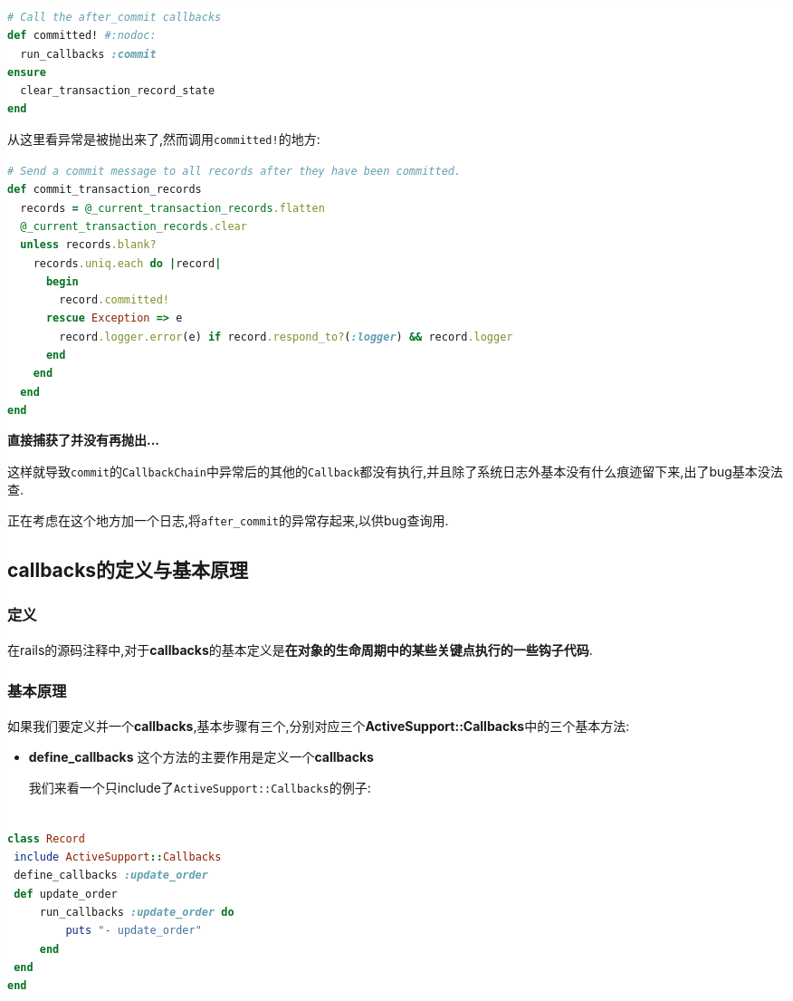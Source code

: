 ```ruby
# Call the after_commit callbacks
def committed! #:nodoc:
  run_callbacks :commit
ensure
  clear_transaction_record_state
end
```
从这里看异常是被抛出来了,然而调用`committed!`的地方:

```ruby
# Send a commit message to all records after they have been committed.
def commit_transaction_records
  records = @_current_transaction_records.flatten
  @_current_transaction_records.clear
  unless records.blank?
    records.uniq.each do |record|
      begin
        record.committed!
      rescue Exception => e
        record.logger.error(e) if record.respond_to?(:logger) && record.logger
      end
    end
  end
end
```
**直接捕获了并没有再抛出...**


这样就导致`commit`的`CallbackChain`中异常后的其他的`Callback`都没有执行,并且除了系统日志外基本没有什么痕迹留下来,出了bug基本没法查.


正在考虑在这个地方加一个日志,将`after_commit`的异常存起来,以供bug查询用.


## callbacks的定义与基本原理

### 定义
在rails的源码注释中,对于**callbacks**的基本定义是**在对象的生命周期中的某些关键点执行的一些钩子代码**.
### 基本原理
如果我们要定义并一个**callbacks**,基本步骤有三个,分别对应三个**ActiveSupport::Callbacks**中的三个基本方法:
* **define_callbacks**
这个方法的主要作用是定义一个**callbacks**

  我们来看一个只include了`ActiveSupport::Callbacks`的例子:

 ```ruby

class Record
  include ActiveSupport::Callbacks
  define_callbacks :update_order
  def update_order
      run_callbacks :update_order do
          puts "- update_order"
      end
  end
end
```
